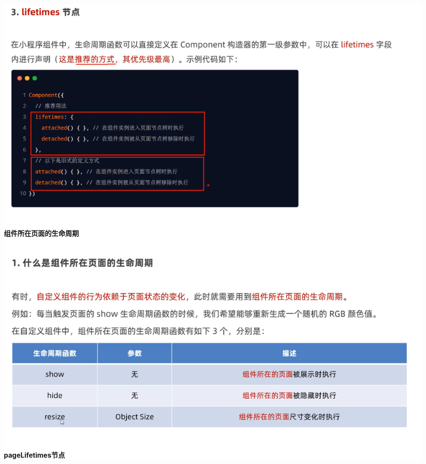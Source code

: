 ![64993390810](小程序.assets/1649933908108.png)

#### 组件所在页面的生命周期

![64993406017](小程序.assets/1649934060171.png)

#### pageLifetimes节点
